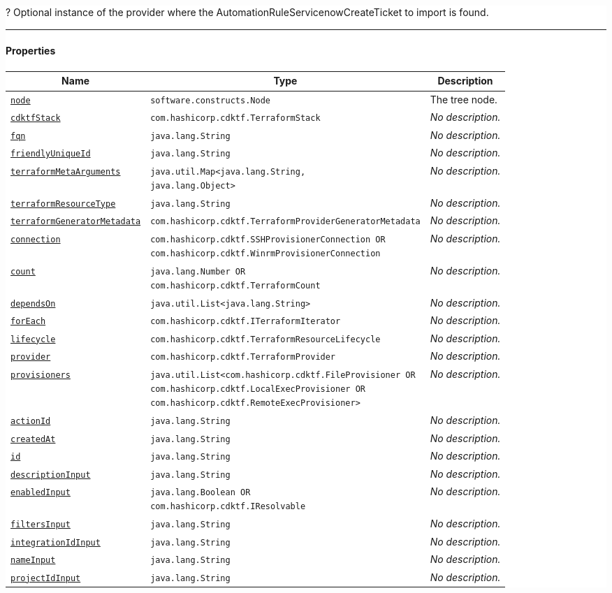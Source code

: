 ? Optional instance of the provider where the AutomationRuleServicenowCreateTicket to import is found.

---

#### Properties <a name="Properties" id="Properties"></a>

| **Name** | **Type** | **Description** |
| --- | --- | --- |
| <code><a href="#rhizo-co-terraform-provider-wiz.automationRuleServicenowCreateTicket.AutomationRuleServicenowCreateTicket.property.node">node</a></code> | <code>software.constructs.Node</code> | The tree node. |
| <code><a href="#rhizo-co-terraform-provider-wiz.automationRuleServicenowCreateTicket.AutomationRuleServicenowCreateTicket.property.cdktfStack">cdktfStack</a></code> | <code>com.hashicorp.cdktf.TerraformStack</code> | *No description.* |
| <code><a href="#rhizo-co-terraform-provider-wiz.automationRuleServicenowCreateTicket.AutomationRuleServicenowCreateTicket.property.fqn">fqn</a></code> | <code>java.lang.String</code> | *No description.* |
| <code><a href="#rhizo-co-terraform-provider-wiz.automationRuleServicenowCreateTicket.AutomationRuleServicenowCreateTicket.property.friendlyUniqueId">friendlyUniqueId</a></code> | <code>java.lang.String</code> | *No description.* |
| <code><a href="#rhizo-co-terraform-provider-wiz.automationRuleServicenowCreateTicket.AutomationRuleServicenowCreateTicket.property.terraformMetaArguments">terraformMetaArguments</a></code> | <code>java.util.Map<java.lang.String, java.lang.Object></code> | *No description.* |
| <code><a href="#rhizo-co-terraform-provider-wiz.automationRuleServicenowCreateTicket.AutomationRuleServicenowCreateTicket.property.terraformResourceType">terraformResourceType</a></code> | <code>java.lang.String</code> | *No description.* |
| <code><a href="#rhizo-co-terraform-provider-wiz.automationRuleServicenowCreateTicket.AutomationRuleServicenowCreateTicket.property.terraformGeneratorMetadata">terraformGeneratorMetadata</a></code> | <code>com.hashicorp.cdktf.TerraformProviderGeneratorMetadata</code> | *No description.* |
| <code><a href="#rhizo-co-terraform-provider-wiz.automationRuleServicenowCreateTicket.AutomationRuleServicenowCreateTicket.property.connection">connection</a></code> | <code>com.hashicorp.cdktf.SSHProvisionerConnection OR com.hashicorp.cdktf.WinrmProvisionerConnection</code> | *No description.* |
| <code><a href="#rhizo-co-terraform-provider-wiz.automationRuleServicenowCreateTicket.AutomationRuleServicenowCreateTicket.property.count">count</a></code> | <code>java.lang.Number OR com.hashicorp.cdktf.TerraformCount</code> | *No description.* |
| <code><a href="#rhizo-co-terraform-provider-wiz.automationRuleServicenowCreateTicket.AutomationRuleServicenowCreateTicket.property.dependsOn">dependsOn</a></code> | <code>java.util.List<java.lang.String></code> | *No description.* |
| <code><a href="#rhizo-co-terraform-provider-wiz.automationRuleServicenowCreateTicket.AutomationRuleServicenowCreateTicket.property.forEach">forEach</a></code> | <code>com.hashicorp.cdktf.ITerraformIterator</code> | *No description.* |
| <code><a href="#rhizo-co-terraform-provider-wiz.automationRuleServicenowCreateTicket.AutomationRuleServicenowCreateTicket.property.lifecycle">lifecycle</a></code> | <code>com.hashicorp.cdktf.TerraformResourceLifecycle</code> | *No description.* |
| <code><a href="#rhizo-co-terraform-provider-wiz.automationRuleServicenowCreateTicket.AutomationRuleServicenowCreateTicket.property.provider">provider</a></code> | <code>com.hashicorp.cdktf.TerraformProvider</code> | *No description.* |
| <code><a href="#rhizo-co-terraform-provider-wiz.automationRuleServicenowCreateTicket.AutomationRuleServicenowCreateTicket.property.provisioners">provisioners</a></code> | <code>java.util.List<com.hashicorp.cdktf.FileProvisioner OR com.hashicorp.cdktf.LocalExecProvisioner OR com.hashicorp.cdktf.RemoteExecProvisioner></code> | *No description.* |
| <code><a href="#rhizo-co-terraform-provider-wiz.automationRuleServicenowCreateTicket.AutomationRuleServicenowCreateTicket.property.actionId">actionId</a></code> | <code>java.lang.String</code> | *No description.* |
| <code><a href="#rhizo-co-terraform-provider-wiz.automationRuleServicenowCreateTicket.AutomationRuleServicenowCreateTicket.property.createdAt">createdAt</a></code> | <code>java.lang.String</code> | *No description.* |
| <code><a href="#rhizo-co-terraform-provider-wiz.automationRuleServicenowCreateTicket.AutomationRuleServicenowCreateTicket.property.id">id</a></code> | <code>java.lang.String</code> | *No description.* |
| <code><a href="#rhizo-co-terraform-provider-wiz.automationRuleServicenowCreateTicket.AutomationRuleServicenowCreateTicket.property.descriptionInput">descriptionInput</a></code> | <code>java.lang.String</code> | *No description.* |
| <code><a href="#rhizo-co-terraform-provider-wiz.automationRuleServicenowCreateTicket.AutomationRuleServicenowCreateTicket.property.enabledInput">enabledInput</a></code> | <code>java.lang.Boolean OR com.hashicorp.cdktf.IResolvable</code> | *No description.* |
| <code><a href="#rhizo-co-terraform-provider-wiz.automationRuleServicenowCreateTicket.AutomationRuleServicenowCreateTicket.property.filtersInput">filtersInput</a></code> | <code>java.lang.String</code> | *No description.* |
| <code><a href="#rhizo-co-terraform-provider-wiz.automationRuleServicenowCreateTicket.AutomationRuleServicenowCreateTicket.property.integrationIdInput">integrationIdInput</a></code> | <code>java.lang.String</code> | *No description.* |
| <code><a href="#rhizo-co-terraform-provider-wiz.automationRuleServicenowCreateTicket.AutomationRuleServicenowCreateTicket.property.nameInput">nameInput</a></code> | <code>java.lang.String</code> | *No description.* |
| <code><a href="#rhizo-co-terraform-provider-wiz.automationRuleServicenowCreateTicket.AutomationRuleServicenowCreateTicket.property.projectIdInput">projectIdInput</a></code> | <code>java.lang.String</code> | *No description.* |